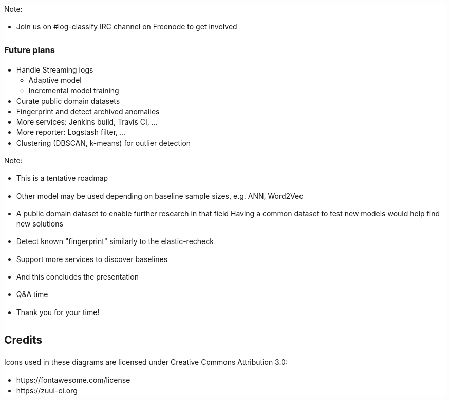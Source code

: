Note:
- Join us on #log-classify IRC channel on Freenode to get involved


### Future plans
- Handle Streaming logs
  - Adaptive model
  - Incremental model training
- Curate public domain datasets
- Fingerprint and detect archived anomalies
- More services: Jenkins build, Travis CI, ...
- More reporter: Logstash filter, ...
- Clustering (DBSCAN, k-means) for outlier detection

Note:
- This is a tentative roadmap
- Other model may be used depending on baseline sample sizes, e.g. ANN, Word2Vec
- A public domain dataset to enable further research in that field
  Having a common dataset to test new models would help find new solutions
- Detect known "fingerprint" similarly to the elastic-recheck
- Support more services to discover baselines

- And this concludes the presentation
- Q&A time
- Thank you for your time!



## Credits
Icons used in these diagrams are licensed under
Creative Commons Attribution 3.0:
- https://fontawesome.com/license
- https://zuul-ci.org
